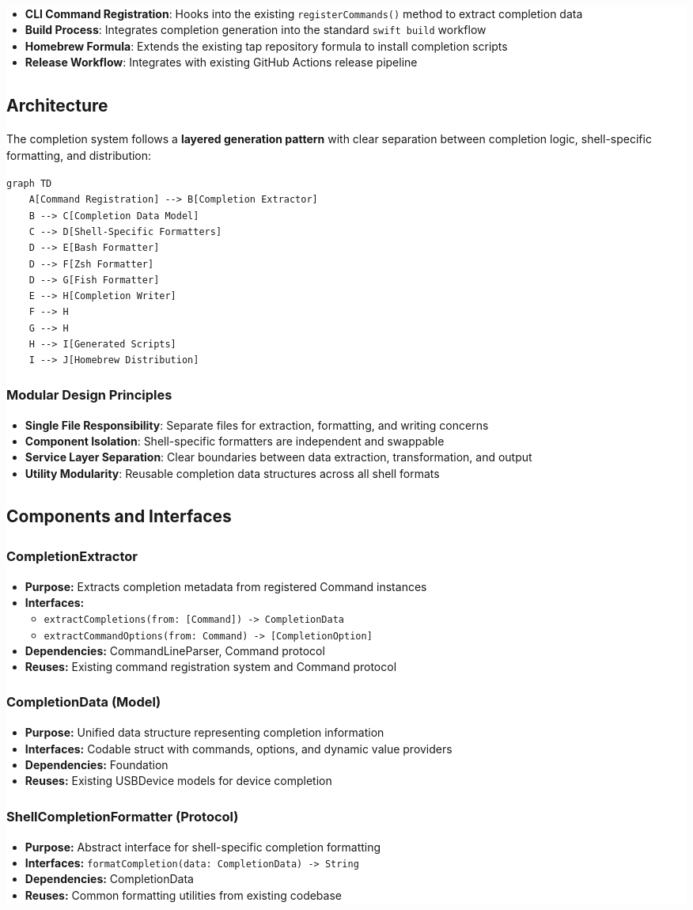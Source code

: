 - **CLI Command Registration**: Hooks into the existing `registerCommands()` method to extract completion data
- **Build Process**: Integrates completion generation into the standard `swift build` workflow
- **Homebrew Formula**: Extends the existing tap repository formula to install completion scripts
- **Release Workflow**: Integrates with existing GitHub Actions release pipeline

## Architecture

The completion system follows a **layered generation pattern** with clear separation between completion logic, shell-specific formatting, and distribution:

```mermaid
graph TD
    A[Command Registration] --> B[Completion Extractor]
    B --> C[Completion Data Model]
    C --> D[Shell-Specific Formatters]
    D --> E[Bash Formatter]
    D --> F[Zsh Formatter] 
    D --> G[Fish Formatter]
    E --> H[Completion Writer]
    F --> H
    G --> H
    H --> I[Generated Scripts]
    I --> J[Homebrew Distribution]
```

### Modular Design Principles

- **Single File Responsibility**: Separate files for extraction, formatting, and writing concerns
- **Component Isolation**: Shell-specific formatters are independent and swappable
- **Service Layer Separation**: Clear boundaries between data extraction, transformation, and output
- **Utility Modularity**: Reusable completion data structures across all shell formats

## Components and Interfaces

### CompletionExtractor
- **Purpose:** Extracts completion metadata from registered Command instances
- **Interfaces:** 
  - `extractCompletions(from: [Command]) -> CompletionData`
  - `extractCommandOptions(from: Command) -> [CompletionOption]`
- **Dependencies:** CommandLineParser, Command protocol
- **Reuses:** Existing command registration system and Command protocol

### CompletionData (Model)
- **Purpose:** Unified data structure representing completion information
- **Interfaces:** Codable struct with commands, options, and dynamic value providers
- **Dependencies:** Foundation
- **Reuses:** Existing USBDevice models for device completion

### ShellCompletionFormatter (Protocol)
- **Purpose:** Abstract interface for shell-specific completion formatting
- **Interfaces:** `formatCompletion(data: CompletionData) -> String`
- **Dependencies:** CompletionData
- **Reuses:** Common formatting utilities from existing codebase
